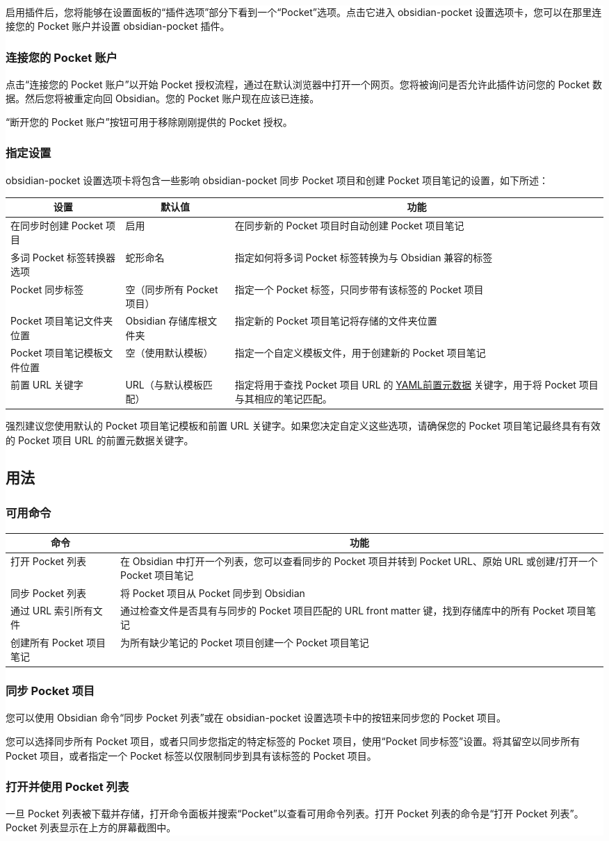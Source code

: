 启用插件后，您将能够在设置面板的“插件选项”部分下看到一个“Pocket”选项。点击它进入 obsidian-pocket 设置选项卡，您可以在那里连接您的 Pocket 账户并设置 obsidian-pocket 插件。

### 连接您的 Pocket 账户

点击“连接您的 Pocket 账户”以开始 Pocket 授权流程，通过在默认浏览器中打开一个网页。您将被询问是否允许此插件访问您的 Pocket 数据。然后您将被重定向回 Obsidian。您的 Pocket 账户现在应该已连接。

“断开您的 Pocket 账户”按钮可用于移除刚刚提供的 Pocket 授权。

### 指定设置

obsidian-pocket 设置选项卡将包含一些影响 obsidian-pocket 同步 Pocket 项目和创建 Pocket 项目笔记的设置，如下所述：

| 设置                                   | 默认值                             | 功能                                                                                                                                                                                                    |
| -------------------------------------- | --------------------------------- | ------------------------------------------------------------------------------------------------------------------------------------------------------------------------------------------------------- |
| 在同步时创建 Pocket 项目                  | 启用                              | 在同步新的 Pocket 项目时自动创建 Pocket 项目笔记                                                                                                                                                             |
| 多词 Pocket 标签转换器选项                | 蛇形命名                           | 指定如何将多词 Pocket 标签转换为与 Obsidian 兼容的标签                                                                                                                                                       |
| Pocket 同步标签                          | 空（同步所有 Pocket 项目）          | 指定一个 Pocket 标签，只同步带有该标签的 Pocket 项目                                                                                                                                                         |
| Pocket 项目笔记文件夹位置                | Obsidian 存储库根文件夹            | 指定新的 Pocket 项目笔记将存储的文件夹位置                                                                                                                                                                 |
| Pocket 项目笔记模板文件位置              | 空（使用默认模板）                | 指定一个自定义模板文件，用于创建新的 Pocket 项目笔记                                                                                                                                                       |
| 前置 URL 关键字                          | URL（与默认模板匹配）             | 指定将用于查找 Pocket 项目 URL 的 [YAML前置元数据](https://help.obsidian.md/Advanced+topics/YAML+front+matter) 关键字，用于将 Pocket 项目与其相应的笔记匹配。 |

强烈建议您使用默认的 Pocket 项目笔记模板和前置 URL 关键字。如果您决定自定义这些选项，请确保您的 Pocket 项目笔记最终具有有效的 Pocket 项目 URL 的前置元数据关键字。

## 用法

### 可用命令

| 命令                          | 功能                                                                                                                                             |
| ---------------------------- | ------------------------------------------------------------------------------------------------------------------------------------------------ |
| 打开 Pocket 列表             | 在 Obsidian 中打开一个列表，您可以查看同步的 Pocket 项目并转到 Pocket URL、原始 URL 或创建/打开一个 Pocket 项目笔记                                 |
| 同步 Pocket 列表             | 将 Pocket 项目从 Pocket 同步到 Obsidian                                                                                                          |
| 通过 URL 索引所有文件         | 通过检查文件是否具有与同步的 Pocket 项目匹配的 URL front matter 键，找到存储库中的所有 Pocket 项目笔记                                            |
| 创建所有 Pocket 项目笔记     | 为所有缺少笔记的 Pocket 项目创建一个 Pocket 项目笔记                                                                                              |

### 同步 Pocket 项目

您可以使用 Obsidian 命令“同步 Pocket 列表”或在 obsidian-pocket 设置选项卡中的按钮来同步您的 Pocket 项目。

您可以选择同步所有 Pocket 项目，或者只同步您指定的特定标签的 Pocket 项目，使用“Pocket 同步标签”设置。将其留空以同步所有 Pocket 项目，或者指定一个 Pocket 标签以仅限制同步到具有该标签的 Pocket 项目。

### 打开并使用 Pocket 列表

一旦 Pocket 列表被下载并存储，打开命令面板并搜索“Pocket”以查看可用命令列表。打开 Pocket 列表的命令是“打开 Pocket 列表”。Pocket 列表显示在上方的屏幕截图中。
